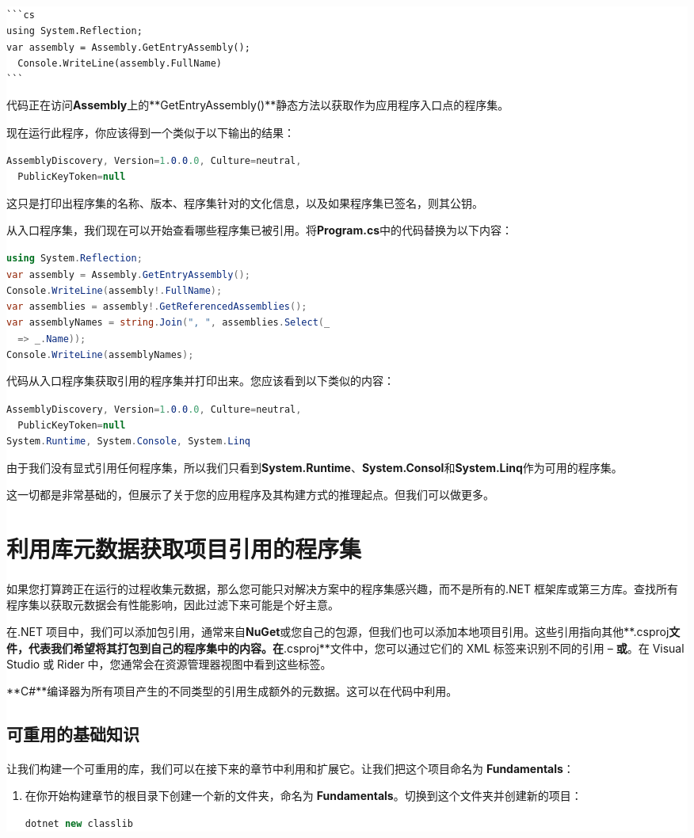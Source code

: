     ```cs
    using System.Reflection;
    var assembly = Assembly.GetEntryAssembly();
      Console.WriteLine(assembly.FullName)
    ```

代码正在访问**Assembly**上的**GetEntryAssembly()**静态方法以获取作为应用程序入口点的程序集。

现在运行此程序，你应该得到一个类似于以下输出的结果：

```cs
AssemblyDiscovery, Version=1.0.0.0, Culture=neutral,
  PublicKeyToken=null
```

这只是打印出程序集的名称、版本、程序集针对的文化信息，以及如果程序集已签名，则其公钥。

从入口程序集，我们现在可以开始查看哪些程序集已被引用。将**Program.cs**中的代码替换为以下内容：

```cs
using System.Reflection;
var assembly = Assembly.GetEntryAssembly();
Console.WriteLine(assembly!.FullName);
var assemblies = assembly!.GetReferencedAssemblies();
var assemblyNames = string.Join(", ", assemblies.Select(_
  => _.Name));
Console.WriteLine(assemblyNames);
```

代码从入口程序集获取引用的程序集并打印出来。您应该看到以下类似的内容：

```cs
AssemblyDiscovery, Version=1.0.0.0, Culture=neutral,
  PublicKeyToken=null
System.Runtime, System.Console, System.Linq
```

由于我们没有显式引用任何程序集，所以我们只看到**System.Runtime**、**System.Consol**和**System.Linq**作为可用的程序集。

这一切都是非常基础的，但展示了关于您的应用程序及其构建方式的推理起点。但我们可以做更多。

# 利用库元数据获取项目引用的程序集

如果您打算跨正在运行的过程收集元数据，那么您可能只对解决方案中的程序集感兴趣，而不是所有的.NET 框架库或第三方库。查找所有程序集以获取元数据会有性能影响，因此过滤下来可能是个好主意。

在.NET 项目中，我们可以添加包引用，通常来自**NuGet**或您自己的包源，但我们也可以添加本地项目引用。这些引用指向其他**.csproj**文件，代表我们希望将其打包到自己的程序集中的内容。在**.csproj**文件中，您可以通过它们的 XML 标签来识别不同的引用 – **<PackageReference/>**或**<ProjectReference/>**。在 Visual Studio 或 Rider 中，您通常会在资源管理器视图中看到这些标签。

**C#**编译器为所有项目产生的不同类型的引用生成额外的元数据。这可以在代码中利用。

## 可重用的基础知识

让我们构建一个可重用的库，我们可以在接下来的章节中利用和扩展它。让我们把这个项目命名为 **Fundamentals**：

1.  在你开始构建章节的根目录下创建一个新的文件夹，命名为 **Fundamentals**。切换到这个文件夹并创建新的项目：

    ```cs
    dotnet new classlib
    ```
